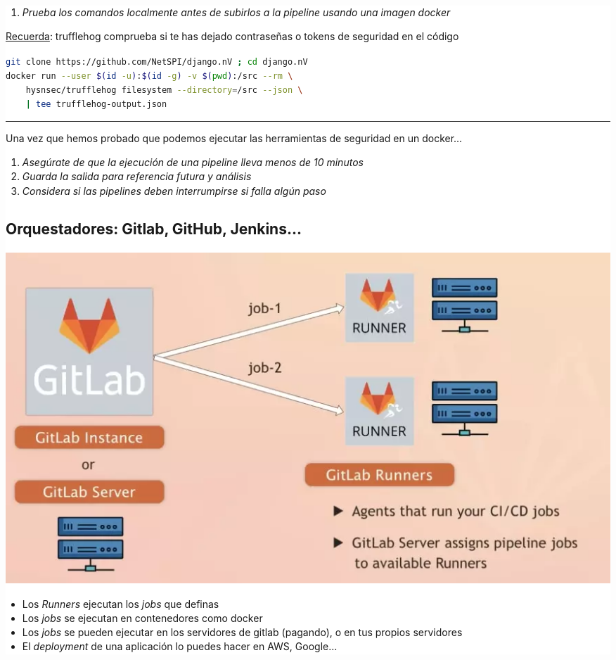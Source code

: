 
1. *Prueba los comandos localmente antes de subirlos a la *pipeline* usando una imagen docker*

[Recuerda](04-devsecops.html): trufflehog comprueba si te has dejado contraseñas o tokens de seguridad en el código

```bash
git clone https://github.com/NetSPI/django.nV ; cd django.nV
docker run --user $(id -u):$(id -g) -v $(pwd):/src --rm \
    hysnsec/trufflehog filesystem --directory=/src --json \
    | tee trufflehog-output.json
```

---


<style scoped>ol { counter-reset: li 1; }</style>


Una vez que hemos probado que podemos ejecutar las herramientas de seguridad en un docker...

1. *Asegúrate de que la ejecución de una *pipeline* lleva menos de 10 minutos*
1. *Guarda la salida para referencia futura y análisis*
1. *Considera si las *pipelines* deben interrumpirse si falla algún paso*

## Orquestadores: Gitlab, GitHub, Jenkins...


![center](images/cicd/gitlab-cicd.png)

- Los *Runners* ejecutan los *jobs* que definas
- Los *jobs* se ejecutan en contenedores como docker
- Los *jobs* se pueden ejecutar en los servidores de gitlab (pagando), o en tus propios servidores
- El *deployment* de una aplicación lo puedes hacer en AWS, Google...
